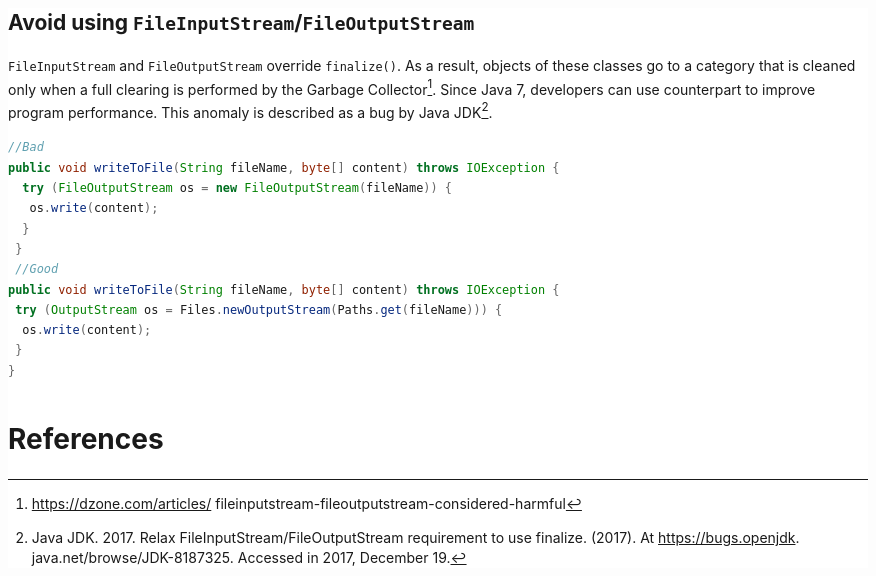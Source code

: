 Avoid using `FileInputStream`/`FileOutputStream`
------------------------------------------------

`FileInputStream` and `FileOutputStream` override `finalize()`. As a result, objects of these classes go to a category
that is cleaned only when a full clearing is performed by the Garbage
Collector[^1]. Since Java 7, developers can use
counterpart to improve program performance. This anomaly is described as
a bug by Java JDK[^3].

```java
//Bad
public void writeToFile(String fileName, byte[] content) throws IOException {
  try (FileOutputStream os = new FileOutputStream(fileName)) {
   os.write(content);
  }
 }
 //Good
public void writeToFile(String fileName, byte[] content) throws IOException {
 try (OutputStream os = Files.newOutputStream(Paths.get(fileName))) {
  os.write(content);
 }
}
```

# References


[^1]:	https://dzone.com/articles/ fileinputstream-fileoutputstream-considered-harmful

[^2]:	Bruce Eckel. 2005. Thinking in Java (4th Edition). Prentice Hall PTR, Upper Saddle River, NJ, USA.

[^3]:	Java JDK. 2017. Relax FileInputStream/FileOutputStream requirement to use finalize. (2017). At https://bugs.openjdk. java.net/browse/JDK-8187325. Accessed in 2017, December 19.

[^4]:	Oracle. 2017. Class ConcurrentSkipListSet<E>. (2017). At https://docs.oracle.com/javase/7/docs/api/java/util/concurrent/ ConcurrentSkipListSet.html. Accessed in 2017, December 19.
  
[^5]:	Oracle. 2017. Class StringBuilder. (2017). At https://docs.oracle.com/javase/8/docs/api/java/lang/StringBuilder.html. Accessed in 2017, December 19.

[^6]:	Oracle. 2017. Type Inference for Generic Instance Creation. (2017). At https://docs.oracle.com/javase/7/docs/technotes/ guides/language/type-inference-generic-instance-creation.html. Accessed in 2017, December 19.


